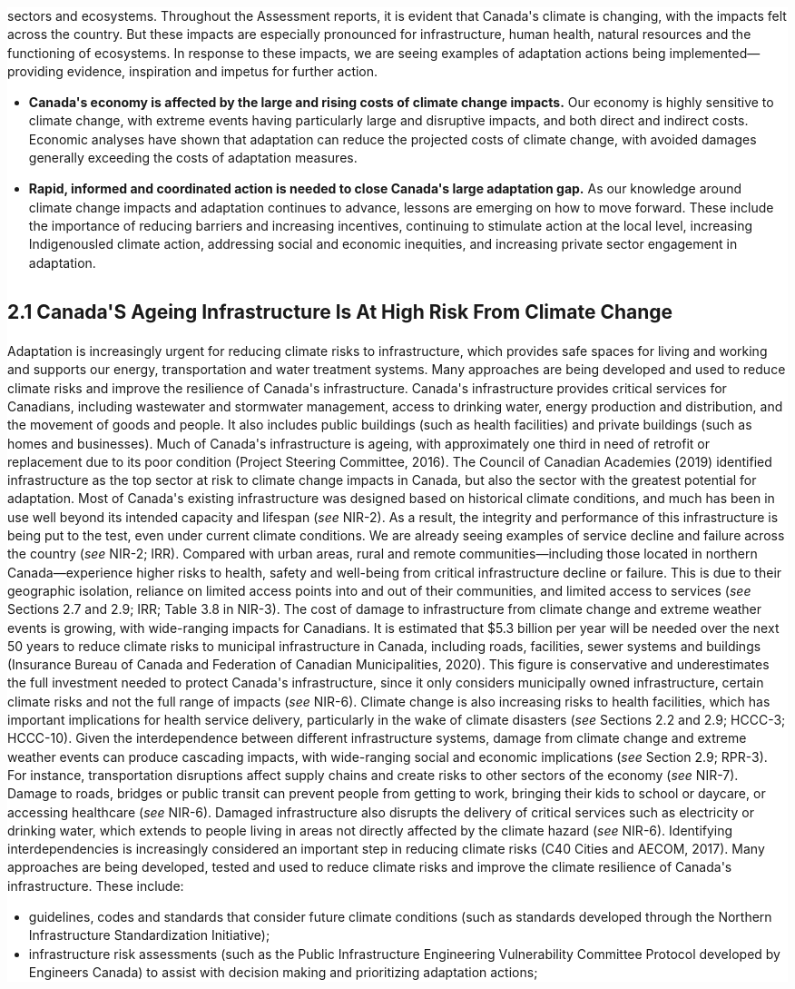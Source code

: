 sectors and ecosystems. Throughout the Assessment reports, it is evident that Canada's climate is changing, with the impacts felt across the country. But these impacts are especially pronounced for infrastructure, human health, natural resources and the functioning of ecosystems. In response to these impacts, we are seeing examples of adaptation actions being implemented—providing evidence, inspiration and impetus for further action.

- **Canada's economy is affected by the large and rising costs of climate change impacts.** Our economy is highly sensitive to climate change, with extreme events having particularly large and disruptive impacts, and both direct and indirect costs. Economic analyses have shown that adaptation can reduce the projected costs of climate change, with avoided damages generally exceeding the costs of adaptation measures.

- **Rapid, informed and coordinated action is needed to close Canada's large adaptation gap.** As our knowledge around climate change impacts and adaptation continues to advance, lessons are emerging on how to move forward. These include the importance of reducing barriers and increasing incentives, continuing to stimulate action at the local level, increasing Indigenousled climate action, addressing social and economic inequities, and increasing private sector engagement in adaptation.

## 2.1 Canada'S Ageing Infrastructure Is At High Risk From Climate Change

Adaptation is increasingly urgent for reducing climate risks to infrastructure, which provides safe spaces for living and working and supports our energy, transportation and water treatment systems. Many approaches are being developed and used to reduce climate risks and improve the resilience of Canada's infrastructure. Canada's infrastructure provides critical services for Canadians, including wastewater and stormwater management, access to drinking water, energy production and distribution, and the movement of goods and people. It also includes public buildings (such as health facilities) and private buildings (such as homes and businesses). Much of Canada's infrastructure is ageing, with approximately one third in need of retrofit or replacement due to its poor condition (Project Steering Committee, 2016). The Council of Canadian Academies (2019) identified infrastructure as the top sector at risk to climate change impacts in Canada, but also the sector with the greatest potential for adaptation. Most of Canada's existing infrastructure was designed based on historical climate conditions, and much has been in use well beyond its intended capacity and lifespan (*see* NIR-2). As a result, the integrity and performance of this infrastructure is being put to the test, even under current climate conditions. We are already seeing examples of service decline and failure across the country (*see* NIR-2; IRR). Compared with urban areas, rural and remote communities—including those located in northern Canada—experience higher risks to health, safety and well-being from critical infrastructure decline or failure. This is due to their geographic isolation, reliance on limited access points into and out of their communities, and limited access to services (*see* Sections 2.7 and 2.9; IRR; Table 3.8 in NIR-3). The cost of damage to infrastructure from climate change and extreme weather events is growing, with wide-ranging impacts for Canadians. It is estimated that $5.3 billion per year will be needed over the next 50 years to reduce climate risks to municipal infrastructure in Canada, including roads, facilities, sewer systems and buildings (Insurance Bureau of Canada and Federation of Canadian Municipalities, 2020). This figure is conservative and underestimates the full investment needed to protect Canada's infrastructure, since it only considers municipally owned infrastructure, certain climate risks and not the full range of impacts (*see* NIR-6). Climate change is also increasing risks to health facilities, which has important implications for health service delivery, particularly in the wake of climate disasters (*see* Sections 2.2 and 2.9; HCCC-3; HCCC-10). Given the interdependence between different infrastructure systems, damage from climate change and extreme weather events can produce cascading impacts, with wide-ranging social and economic implications (*see* Section 2.9; RPR-3). For instance, transportation disruptions affect supply chains and create risks to other sectors of the economy (*see* NIR-7). Damage to roads, bridges or public transit can prevent people from getting to work, bringing their kids to school or daycare, or accessing healthcare (*see* NIR-6). Damaged infrastructure also disrupts the delivery of critical services such as electricity or drinking water, which extends to people living in areas not directly affected by the climate hazard (*see* NIR-6). Identifying interdependencies is increasingly considered an important step in reducing climate risks (C40 Cities and AECOM, 2017). Many approaches are being developed, tested and used to reduce climate risks and improve the climate resilience of Canada's infrastructure. These include:
- guidelines, codes and standards that consider future climate conditions (such as standards developed through the Northern Infrastructure Standardization Initiative);
- infrastructure risk assessments (such as the Public Infrastructure Engineering Vulnerability Committee Protocol developed by Engineers Canada) to assist with decision making and prioritizing adaptation actions;